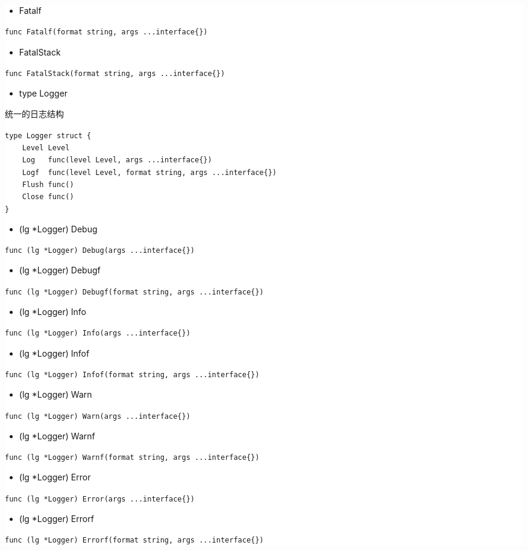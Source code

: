 - Fatalf
```
func Fatalf(format string, args ...interface{})
```

- FatalStack
```
func FatalStack(format string, args ...interface{}) 
```

- type Logger

统一的日志结构
```
type Logger struct {
	Level Level
	Log   func(level Level, args ...interface{})
	Logf  func(level Level, format string, args ...interface{})
	Flush func()
	Close func()
}
```

- (lg *Logger) Debug
```
func (lg *Logger) Debug(args ...interface{}) 
```
- (lg *Logger) Debugf
```
func (lg *Logger) Debugf(format string, args ...interface{})
```
- (lg *Logger) Info
```
func (lg *Logger) Info(args ...interface{})
```
- (lg *Logger) Infof
```
func (lg *Logger) Infof(format string, args ...interface{})
```

- (lg *Logger) Warn
```
func (lg *Logger) Warn(args ...interface{})
```

- (lg *Logger) Warnf
```
func (lg *Logger) Warnf(format string, args ...interface{}) 
```

- (lg *Logger) Error
```
func (lg *Logger) Error(args ...interface{}) 
```

- (lg *Logger) Errorf
```
func (lg *Logger) Errorf(format string, args ...interface{})
```
